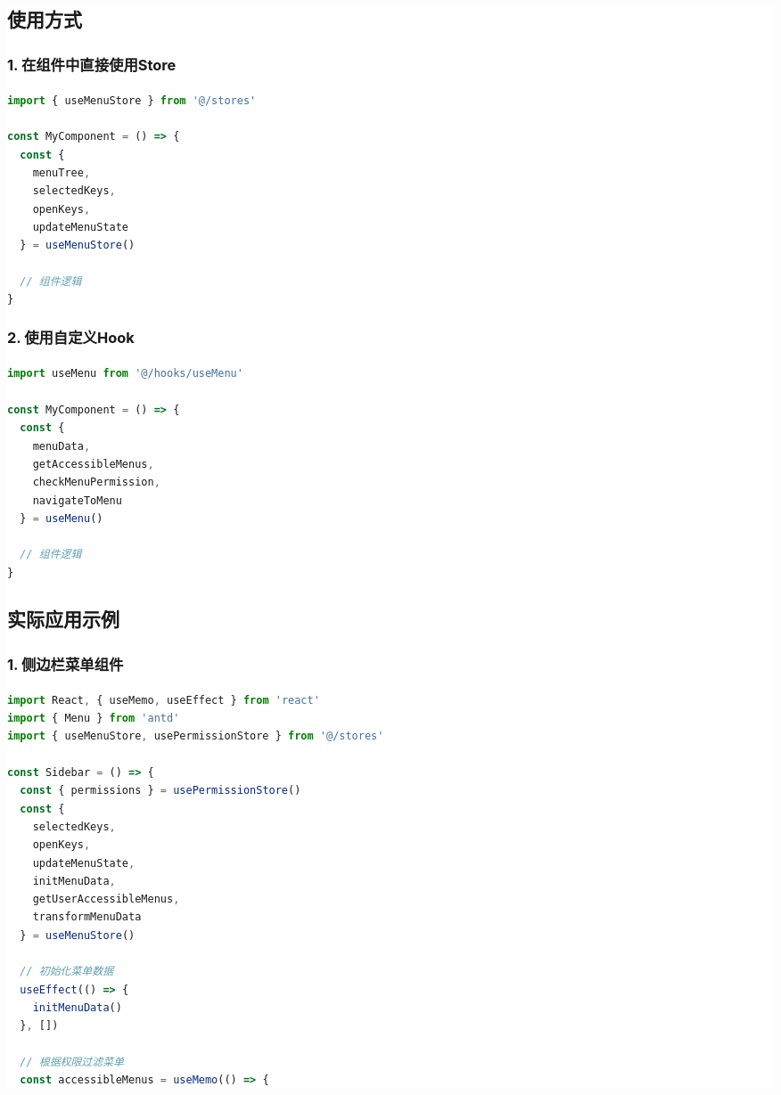 ## 使用方式

### 1. 在组件中直接使用Store

```jsx
import { useMenuStore } from '@/stores'

const MyComponent = () => {
  const {
    menuTree,
    selectedKeys,
    openKeys,
    updateMenuState
  } = useMenuStore()
  
  // 组件逻辑
}
```

### 2. 使用自定义Hook

```jsx
import useMenu from '@/hooks/useMenu'

const MyComponent = () => {
  const {
    menuData,
    getAccessibleMenus,
    checkMenuPermission,
    navigateToMenu
  } = useMenu()
  
  // 组件逻辑
}
```

## 实际应用示例

### 1. 侧边栏菜单组件

```jsx
import React, { useMemo, useEffect } from 'react'
import { Menu } from 'antd'
import { useMenuStore, usePermissionStore } from '@/stores'

const Sidebar = () => {
  const { permissions } = usePermissionStore()
  const {
    selectedKeys,
    openKeys,
    updateMenuState,
    initMenuData,
    getUserAccessibleMenus,
    transformMenuData
  } = useMenuStore()
  
  // 初始化菜单数据
  useEffect(() => {
    initMenuData()
  }, [])
  
  // 根据权限过滤菜单
  const accessibleMenus = useMemo(() => {
```